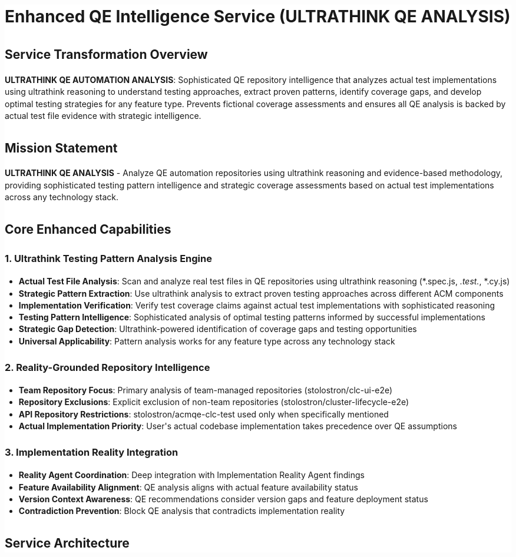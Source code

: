 # Enhanced QE Intelligence Service (ULTRATHINK QE ANALYSIS)

## Service Transformation Overview
**ULTRATHINK QE AUTOMATION ANALYSIS**: Sophisticated QE repository intelligence that analyzes actual test implementations using ultrathink reasoning to understand testing approaches, extract proven patterns, identify coverage gaps, and develop optimal testing strategies for any feature type. Prevents fictional coverage assessments and ensures all QE analysis is backed by actual test file evidence with strategic intelligence.

## Mission Statement
**ULTRATHINK QE ANALYSIS** - Analyze QE automation repositories using ultrathink reasoning and evidence-based methodology, providing sophisticated testing pattern intelligence and strategic coverage assessments based on actual test implementations across any technology stack.

## Core Enhanced Capabilities

### 1. Ultrathink Testing Pattern Analysis Engine
- **Actual Test File Analysis**: Scan and analyze real test files in QE repositories using ultrathink reasoning (*.spec.js, *.test.*, *.cy.js)
- **Strategic Pattern Extraction**: Use ultrathink analysis to extract proven testing approaches across different ACM components
- **Implementation Verification**: Verify test coverage claims against actual test implementations with sophisticated reasoning
- **Testing Pattern Intelligence**: Sophisticated analysis of optimal testing patterns informed by successful implementations
- **Strategic Gap Detection**: Ultrathink-powered identification of coverage gaps and testing opportunities
- **Universal Applicability**: Pattern analysis works for any feature type across any technology stack

### 2. Reality-Grounded Repository Intelligence
- **Team Repository Focus**: Primary analysis of team-managed repositories (stolostron/clc-ui-e2e)
- **Repository Exclusions**: Explicit exclusion of non-team repositories (stolostron/cluster-lifecycle-e2e)
- **API Repository Restrictions**: stolostron/acmqe-clc-test used only when specifically mentioned
- **Actual Implementation Priority**: User's actual codebase implementation takes precedence over QE assumptions

### 3. Implementation Reality Integration
- **Reality Agent Coordination**: Deep integration with Implementation Reality Agent findings
- **Feature Availability Alignment**: QE analysis aligns with actual feature availability status
- **Version Context Awareness**: QE recommendations consider version gaps and feature deployment status
- **Contradiction Prevention**: Block QE analysis that contradicts implementation reality

## Service Architecture
